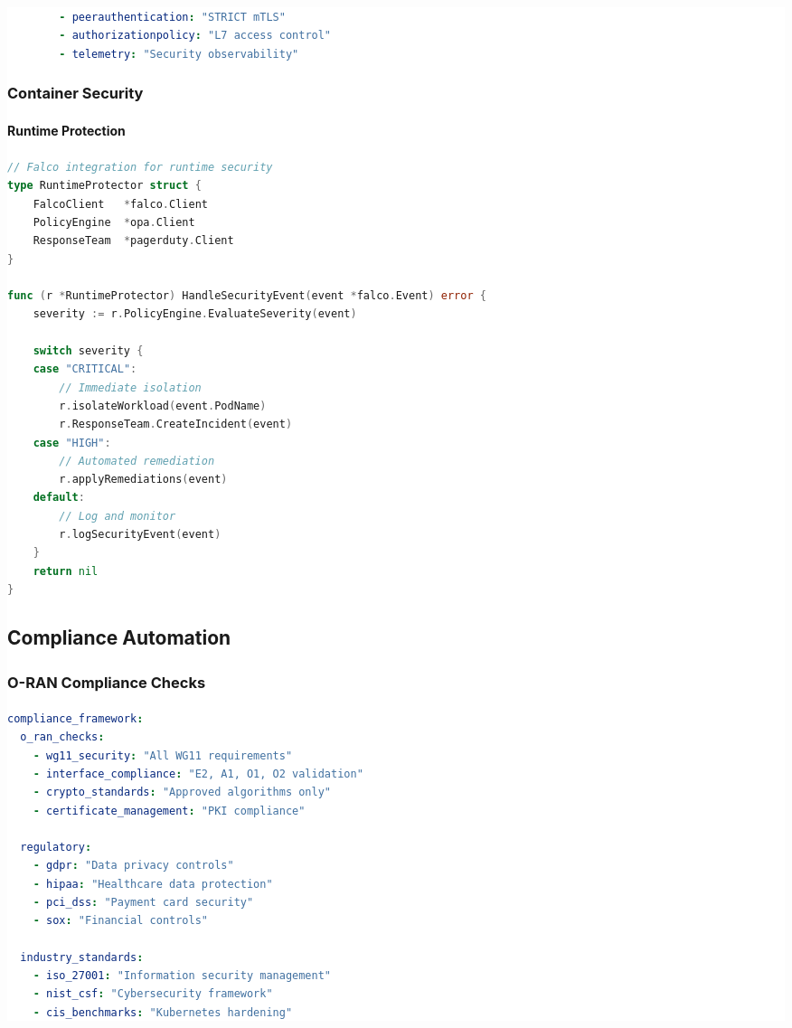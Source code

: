 ```yaml
        - peerauthentication: "STRICT mTLS"
        - authorizationpolicy: "L7 access control"
        - telemetry: "Security observability"
```

### Container Security

#### Runtime Protection
```go
// Falco integration for runtime security
type RuntimeProtector struct {
    FalcoClient   *falco.Client
    PolicyEngine  *opa.Client
    ResponseTeam  *pagerduty.Client
}

func (r *RuntimeProtector) HandleSecurityEvent(event *falco.Event) error {
    severity := r.PolicyEngine.EvaluateSeverity(event)
    
    switch severity {
    case "CRITICAL":
        // Immediate isolation
        r.isolateWorkload(event.PodName)
        r.ResponseTeam.CreateIncident(event)
    case "HIGH":
        // Automated remediation
        r.applyRemediations(event)
    default:
        // Log and monitor
        r.logSecurityEvent(event)
    }
    return nil
}
```

## Compliance Automation

### O-RAN Compliance Checks
```yaml
compliance_framework:
  o_ran_checks:
    - wg11_security: "All WG11 requirements"
    - interface_compliance: "E2, A1, O1, O2 validation"
    - crypto_standards: "Approved algorithms only"
    - certificate_management: "PKI compliance"
  
  regulatory:
    - gdpr: "Data privacy controls"
    - hipaa: "Healthcare data protection"
    - pci_dss: "Payment card security"
    - sox: "Financial controls"
  
  industry_standards:
    - iso_27001: "Information security management"
    - nist_csf: "Cybersecurity framework"
    - cis_benchmarks: "Kubernetes hardening"
```
